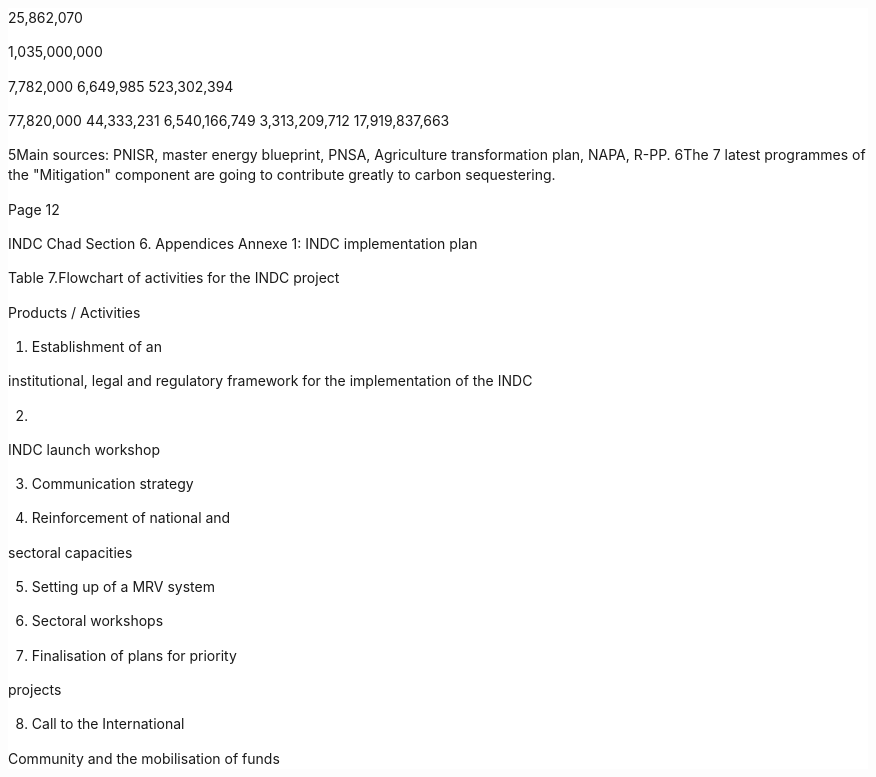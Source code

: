 25,862,070 

1,035,000,000 

7,782,000 
6,649,985 
523,302,394 

77,820,000 
44,333,231 
6,540,166,749 
3,313,209,712  17,919,837,663 

                                                      
5Main sources: PNISR, master energy blueprint, PNSA, Agriculture transformation plan, NAPA, R-PP. 
6The 7 latest programmes of the "Mitigation" component are going to contribute greatly to carbon sequestering. 

 

Page 12 

INDC Chad 
Section 6.  Appendices 
Annexe 1: INDC implementation plan 

Table 7.Flowchart of activities for the INDC project 

Products / Activities 

1.  Establishment of an 

institutional, legal and 
regulatory framework for the 
implementation of the INDC 

2. 

INDC launch workshop 

3.  Communication strategy 

4.  Reinforcement of national and 

sectoral capacities 

5.  Setting up of a MRV system 

6.  Sectoral workshops 

7.  Finalisation of plans for priority 

projects 

8.  Call to the International 

Community and the 
mobilisation of funds 

 

 

 
